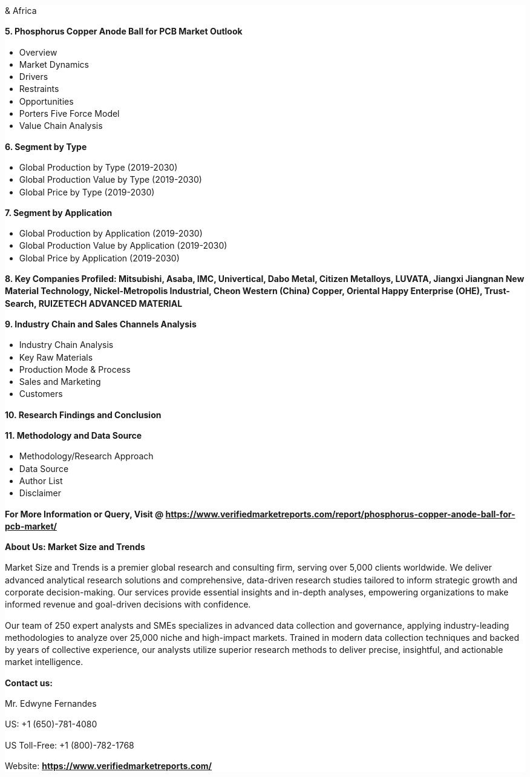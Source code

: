 &amp; Africa</li></ul><p><strong>5. Phosphorus Copper Anode Ball for PCB Market Outlook</strong></p><ul><li>Overview</li><li>Market Dynamics</li><li>Drivers</li><li>Restraints</li><li>Opportunities</li><li>Porters Five Force Model</li><li>Value Chain Analysis&nbsp;</li></ul><p><strong>6. Segment by Type</strong></p><ul><li>Global Production by Type (2019-2030)</li><li>Global Production Value by Type (2019-2030)</li><li>Global Price by Type (2019-2030)</li></ul><p><strong>7. Segment by Application</strong></p><ul><li>Global Production by Application (2019-2030)</li><li>Global Production Value by Application (2019-2030)</li><li>Global Price by Application (2019-2030)</li></ul><p><strong>8. Key Companies Profiled: Mitsubishi, Asaba, IMC, Univertical, Dabo Metal, Citizen Metalloys, LUVATA, Jiangxi Jiangnan New Material Technology, Nickel-Metropolis Industrial, Cheon Western (China) Copper, Oriental Happy Enterprise (OHE), Trust-Search, RUIZETECH ADVANCED MATERIAL</strong></p><p><strong>9. Industry Chain and Sales Channels Analysis</strong></p><ul><li>Industry Chain Analysis</li><li>Key Raw Materials</li><li>Production Mode &amp; Process</li><li>Sales and Marketing</li><li>Customers</li></ul><p><strong>10. Research Findings and Conclusion</strong></p><p><strong>11. Methodology and Data Source</strong></p><ul><li>Methodology/Research Approach</li><li>Data Source</li><li>Author List</li><li>Disclaimer</li></ul></p><p><strong>For More Information or Query, Visit @ <a href="https://www.verifiedmarketreports.com/report/phosphorus-copper-anode-ball-for-pcb-market/">https://www.verifiedmarketreports.com/report/phosphorus-copper-anode-ball-for-pcb-market/</a></strong></p><p><strong>About Us: Market Size and Trends</strong></p><p>Market Size and Trends is a premier global research and consulting firm, serving over 5,000 clients worldwide. We deliver advanced analytical research solutions and comprehensive, data-driven research studies tailored to inform strategic growth and corporate decision-making. Our services provide essential insights and in-depth analyses, empowering organizations to make informed revenue and goal-driven decisions with confidence.</p><p>Our team of 250 expert analysts and SMEs specializes in advanced data collection and governance, applying industry-leading methodologies to analyze over 25,000 niche and high-impact markets. Trained in modern data collection techniques and backed by years of collective experience, our analysts utilize superior research methods to deliver precise, insightful, and actionable market intelligence.</p><p><strong>Contact us:</strong></p><p>Mr. Edwyne Fernandes</p><p>US: +1 (650)-781-4080</p><p>US Toll-Free: +1 (800)-782-1768</p><p>Website: <strong><a href="https://www.verifiedmarketreports.com/">https://www.verifiedmarketreports.com/</a></strong></p>
